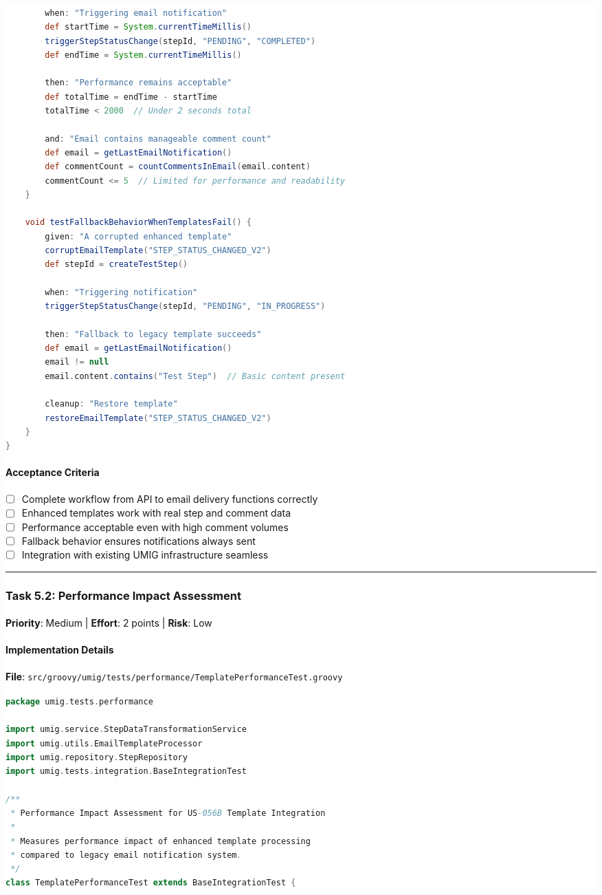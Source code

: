 ```groovy
        when: "Triggering email notification"
        def startTime = System.currentTimeMillis()
        triggerStepStatusChange(stepId, "PENDING", "COMPLETED")
        def endTime = System.currentTimeMillis()
        
        then: "Performance remains acceptable"
        def totalTime = endTime - startTime
        totalTime < 2000  // Under 2 seconds total
        
        and: "Email contains manageable comment count"
        def email = getLastEmailNotification()
        def commentCount = countCommentsInEmail(email.content)
        commentCount <= 5  // Limited for performance and readability
    }
    
    void testFallbackBehaviorWhenTemplatesFail() {
        given: "A corrupted enhanced template"
        corruptEmailTemplate("STEP_STATUS_CHANGED_V2")
        def stepId = createTestStep()
        
        when: "Triggering notification"
        triggerStepStatusChange(stepId, "PENDING", "IN_PROGRESS")
        
        then: "Fallback to legacy template succeeds"
        def email = getLastEmailNotification()
        email != null
        email.content.contains("Test Step")  // Basic content present
        
        cleanup: "Restore template"
        restoreEmailTemplate("STEP_STATUS_CHANGED_V2")
    }
}
```

#### Acceptance Criteria
- [ ] Complete workflow from API to email delivery functions correctly
- [ ] Enhanced templates work with real step and comment data
- [ ] Performance acceptable even with high comment volumes
- [ ] Fallback behavior ensures notifications always sent
- [ ] Integration with existing UMIG infrastructure seamless

---

### Task 5.2: Performance Impact Assessment
**Priority**: Medium | **Effort**: 2 points | **Risk**: Low

#### Implementation Details
**File**: `src/groovy/umig/tests/performance/TemplatePerformanceTest.groovy`

```groovy
package umig.tests.performance

import umig.service.StepDataTransformationService
import umig.utils.EmailTemplateProcessor
import umig.repository.StepRepository
import umig.tests.integration.BaseIntegrationTest

/**
 * Performance Impact Assessment for US-056B Template Integration
 * 
 * Measures performance impact of enhanced template processing
 * compared to legacy email notification system.
 */
class TemplatePerformanceTest extends BaseIntegrationTest {
```
